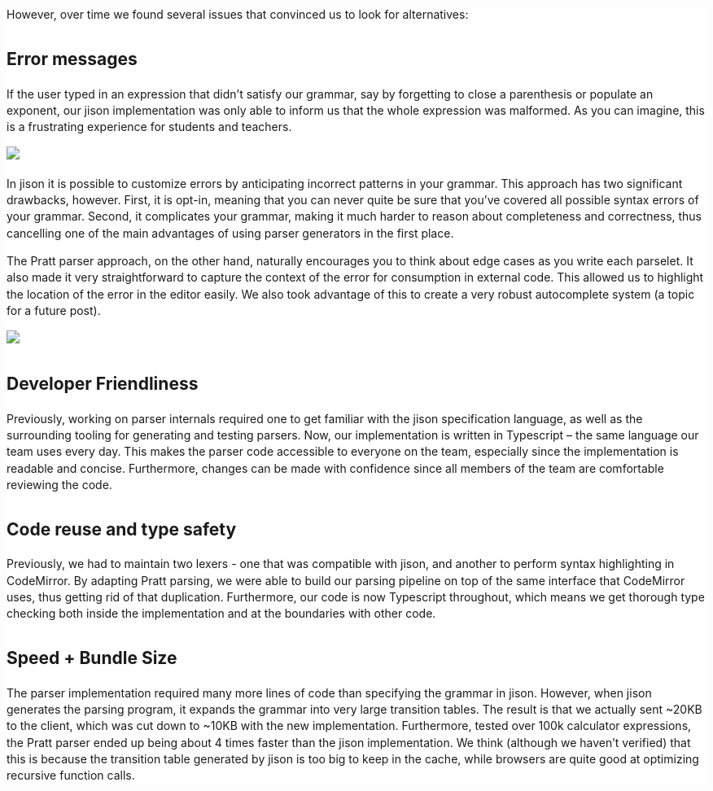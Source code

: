 However, over time we found several issues that convinced us to look for alternatives:

Error messages
--------------

If the user typed in an expression that didn’t satisfy our grammar, say by forgetting to close a parenthesis or populate an exponent, our jison implementation was only able to inform us that the whole expression was malformed. As you can imagine, this is a frustrating experience for students and teachers.

![](https://engineering.desmos.com/articles/pratt-parser/sorry_i_dont_understand.jpg)

In jison it is possible to customize errors by anticipating incorrect patterns in your grammar. This approach has two significant drawbacks, however. First, it is opt-in, meaning that you can never quite be sure that you’ve covered all possible syntax errors of your grammar. Second, it complicates your grammar, making it much harder to reason about completeness and correctness, thus cancelling one of the main advantages of using parser generators in the first place.

The Pratt parser approach, on the other hand, naturally encourages you to think about edge cases as you write each parselet. It also made it very straightforward to capture the context of the error for consumption in external code. This allowed us to highlight the location of the error in the editor easily. We also took advantage of this to create a very robust autocomplete system (a topic for a future post).

![](https://engineering.desmos.com/articles/pratt-parser/cl_error.png)

Developer Friendliness
----------------------

Previously, working on parser internals required one to get familiar with the jison specification language, as well as the surrounding tooling for generating and testing parsers. Now, our implementation is written in Typescript – the same language our team uses every day. This makes the parser code accessible to everyone on the team, especially since the implementation is readable and concise. Furthermore, changes can be made with confidence since all members of the team are comfortable reviewing the code.

Code reuse and type safety
--------------------------

Previously, we had to maintain two lexers - one that was compatible with jison, and another to perform syntax highlighting in CodeMirror. By adapting Pratt parsing, we were able to build our parsing pipeline on top of the same interface that CodeMirror uses, thus getting rid of that duplication. Furthermore, our code is now Typescript throughout, which means we get thorough type checking both inside the implementation and at the boundaries with other code.

Speed + Bundle Size
-------------------

The parser implementation required many more lines of code than specifying the grammar in jison. However, when jison generates the parsing program, it expands the grammar into very large transition tables. The result is that we actually sent ~20KB to the client, which was cut down to ~10KB with the new implementation. Furthermore, tested over 100k calculator expressions, the Pratt parser ended up being about 4 times faster than the jison implementation. We think (although we haven’t verified) that this is because the transition table generated by jison is too big to keep in the cache, while browsers are quite good at optimizing recursive function calls.
